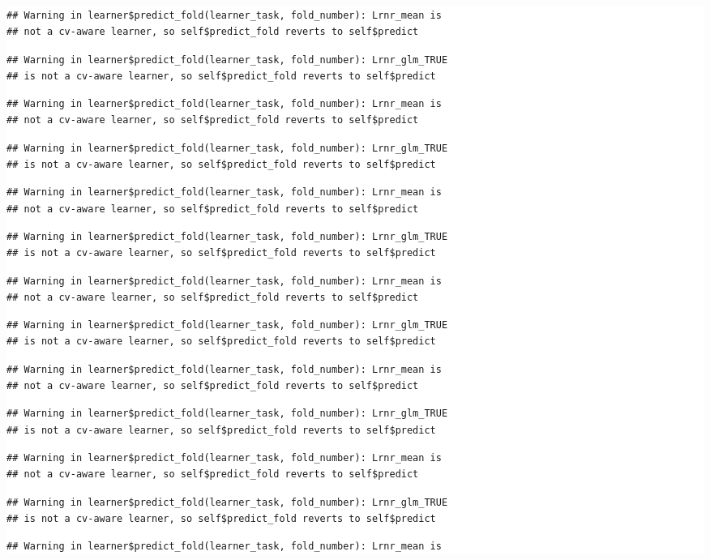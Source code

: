 ```
## Warning in learner$predict_fold(learner_task, fold_number): Lrnr_mean is
## not a cv-aware learner, so self$predict_fold reverts to self$predict
```

```
## Warning in learner$predict_fold(learner_task, fold_number): Lrnr_glm_TRUE
## is not a cv-aware learner, so self$predict_fold reverts to self$predict
```

```
## Warning in learner$predict_fold(learner_task, fold_number): Lrnr_mean is
## not a cv-aware learner, so self$predict_fold reverts to self$predict
```

```
## Warning in learner$predict_fold(learner_task, fold_number): Lrnr_glm_TRUE
## is not a cv-aware learner, so self$predict_fold reverts to self$predict
```

```
## Warning in learner$predict_fold(learner_task, fold_number): Lrnr_mean is
## not a cv-aware learner, so self$predict_fold reverts to self$predict
```

```
## Warning in learner$predict_fold(learner_task, fold_number): Lrnr_glm_TRUE
## is not a cv-aware learner, so self$predict_fold reverts to self$predict
```

```
## Warning in learner$predict_fold(learner_task, fold_number): Lrnr_mean is
## not a cv-aware learner, so self$predict_fold reverts to self$predict
```

```
## Warning in learner$predict_fold(learner_task, fold_number): Lrnr_glm_TRUE
## is not a cv-aware learner, so self$predict_fold reverts to self$predict
```

```
## Warning in learner$predict_fold(learner_task, fold_number): Lrnr_mean is
## not a cv-aware learner, so self$predict_fold reverts to self$predict
```

```
## Warning in learner$predict_fold(learner_task, fold_number): Lrnr_glm_TRUE
## is not a cv-aware learner, so self$predict_fold reverts to self$predict
```

```
## Warning in learner$predict_fold(learner_task, fold_number): Lrnr_mean is
## not a cv-aware learner, so self$predict_fold reverts to self$predict
```

```
## Warning in learner$predict_fold(learner_task, fold_number): Lrnr_glm_TRUE
## is not a cv-aware learner, so self$predict_fold reverts to self$predict
```

```
## Warning in learner$predict_fold(learner_task, fold_number): Lrnr_mean is
